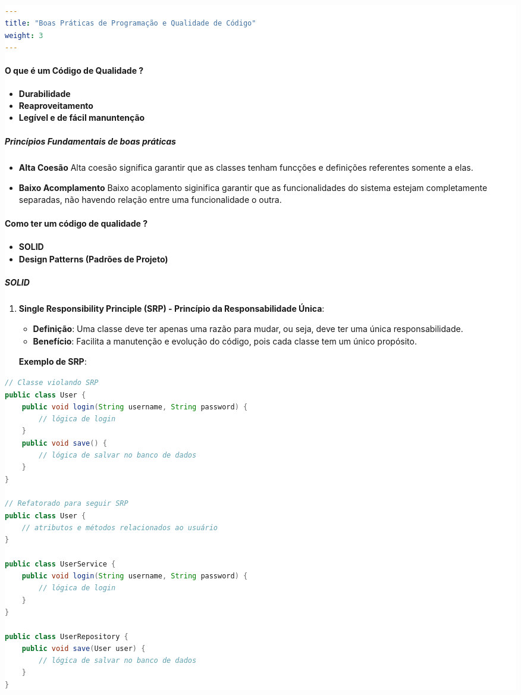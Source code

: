 ```yaml
---
title: "Boas Práticas de Programação e Qualidade de Código"
weight: 3
---
```


#### O que é um Código de Qualidade ?

- **Durabilidade**
- **Reaproveitamento**
- **Legível e de fácil manuntenção**

##### Princípios Fundamentais de boas práticas

- **Alta Coesão**
Alta coesão significa garantir que as classes tenham funcções e definições referentes somente a elas.

- **Baixo Acomplamento**
Baixo acoplamento siginifica garantir que as funcionalidades do sistema estejam completamente separadas, não havendo relação entre uma funcionalidade o outra.

#### Como ter um código de qualidade ?

- **SOLID**
- **Design Patterns (Padrões de Projeto)**

##### SOLID

1. **Single Responsibility Principle (SRP) - Princípio da Responsabilidade Única**:

   - **Definição**: Uma classe deve ter apenas uma razão para mudar, ou seja, deve ter uma única responsabilidade.
   - **Benefício**: Facilita a manutenção e evolução do código, pois cada classe tem um único propósito.

   **Exemplo de SRP**:
  ```java
  // Classe violando SRP
  public class User {
      public void login(String username, String password) {
          // lógica de login
      }
      public void save() {
          // lógica de salvar no banco de dados
      }
  }

  // Refatorado para seguir SRP
  public class User {
      // atributos e métodos relacionados ao usuário
  }

  public class UserService {
      public void login(String username, String password) {
          // lógica de login
      }
  }

  public class UserRepository {
      public void save(User user) {
          // lógica de salvar no banco de dados
      }
  }
  ```
